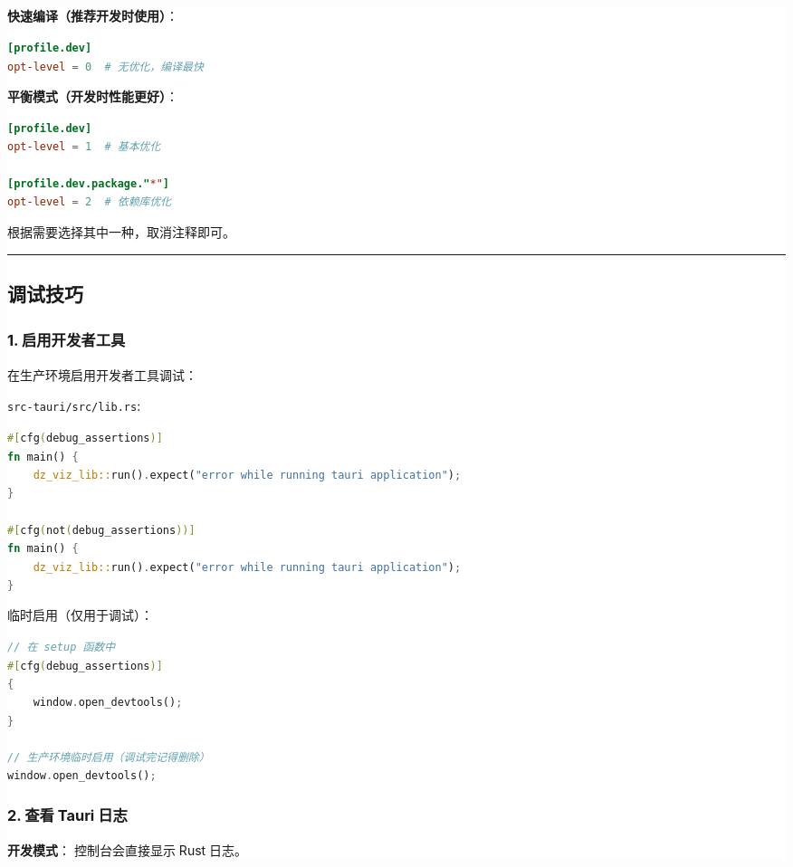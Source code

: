 **快速编译（推荐开发时使用）**：
```toml
[profile.dev]
opt-level = 0  # 无优化，编译最快
```

**平衡模式（开发时性能更好）**：
```toml
[profile.dev]
opt-level = 1  # 基本优化

[profile.dev.package."*"]
opt-level = 2  # 依赖库优化
```

根据需要选择其中一种，取消注释即可。

---

## 调试技巧

### 1. 启用开发者工具

在生产环境启用开发者工具调试：

`src-tauri/src/lib.rs`:
```rust
#[cfg(debug_assertions)]
fn main() {
    dz_viz_lib::run().expect("error while running tauri application");
}

#[cfg(not(debug_assertions))]
fn main() {
    dz_viz_lib::run().expect("error while running tauri application");
}
```

临时启用（仅用于调试）：
```rust
// 在 setup 函数中
#[cfg(debug_assertions)]
{
    window.open_devtools();
}

// 生产环境临时启用（调试完记得删除）
window.open_devtools();
```

### 2. 查看 Tauri 日志

**开发模式**：
控制台会直接显示 Rust 日志。
